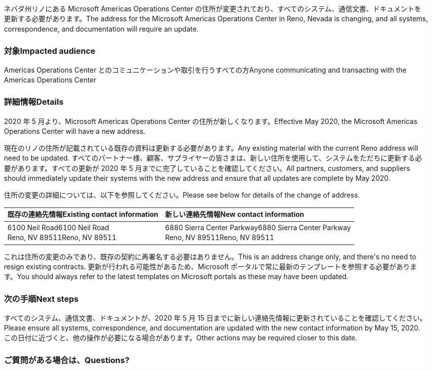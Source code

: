 <span data-ttu-id="d67e8-293">ネバダ州リノにある Microsoft Americas Operations Center の住所が変更されており、すべてのシステム、通信文書、ドキュメントを更新する必要があります。</span><span class="sxs-lookup"><span data-stu-id="d67e8-293">The address for the Microsoft Americas Operations Center in Reno, Nevada is changing, and all systems, correspondence, and documentation will require an update.</span></span>

### <a name="impacted-audience"></a><span data-ttu-id="d67e8-294">対象</span><span class="sxs-lookup"><span data-stu-id="d67e8-294">Impacted audience</span></span>

<span data-ttu-id="d67e8-295">Americas Operations Center とのコミュニケーションや取引を行うすべての方</span><span class="sxs-lookup"><span data-stu-id="d67e8-295">Anyone communicating and transacting with the Americas Operations Center</span></span>

### <a name="details"></a><span data-ttu-id="d67e8-296">詳細情報</span><span class="sxs-lookup"><span data-stu-id="d67e8-296">Details</span></span>

<span data-ttu-id="d67e8-297">2020 年 5 月より、Microsoft Americas Operations Center の住所が新しくなります。</span><span class="sxs-lookup"><span data-stu-id="d67e8-297">Effective May 2020, the Microsoft Americas Operations Center will have a new address.</span></span>

<span data-ttu-id="d67e8-298">現在のリノの住所が記載されている既存の資料は更新する必要があります。</span><span class="sxs-lookup"><span data-stu-id="d67e8-298">Any existing material with the current Reno address will need to be updated.</span></span> <span data-ttu-id="d67e8-299">すべてのパートナー様、顧客、サプライヤーの皆さまは、新しい住所を使用して、システムをただちに更新する必要があります。すべての更新が 2020 年 5 月までに完了していることを確認してください。</span><span class="sxs-lookup"><span data-stu-id="d67e8-299">All partners, customers, and suppliers should immediately update their systems with the new address and ensure that all updates are complete by May 2020.</span></span>

<span data-ttu-id="d67e8-300">住所の変更の詳細については、以下を参照してください。</span><span class="sxs-lookup"><span data-stu-id="d67e8-300">Please see below for details of the change of address.</span></span>

|<span data-ttu-id="d67e8-301">**既存の連絡先情報**</span><span class="sxs-lookup"><span data-stu-id="d67e8-301">**Existing contact information**</span></span>|<span data-ttu-id="d67e8-302">**新しい連絡先情報**</span><span class="sxs-lookup"><span data-stu-id="d67e8-302">**New contact information**</span></span>|
|-------------------|:------|
|<span data-ttu-id="d67e8-303">6100 Neil Road</span><span class="sxs-lookup"><span data-stu-id="d67e8-303">6100 Neil Road</span></span> </br><span data-ttu-id="d67e8-304">Reno, NV 89511</span><span class="sxs-lookup"><span data-stu-id="d67e8-304">Reno, NV 89511</span></span>|<span data-ttu-id="d67e8-305">6880 Sierra Center Parkway</span><span class="sxs-lookup"><span data-stu-id="d67e8-305">6880 Sierra Center Parkway</span></span> </br><span data-ttu-id="d67e8-306">Reno, NV 89511</span><span class="sxs-lookup"><span data-stu-id="d67e8-306">Reno, NV 89511</span></span>|

<span data-ttu-id="d67e8-307">これは住所の変更のみであり、既存の契約に再署名する必要はありません。</span><span class="sxs-lookup"><span data-stu-id="d67e8-307">This is an address change only, and there's no need to resign existing contracts.</span></span> <span data-ttu-id="d67e8-308">更新が行われる可能性があるため、Microsoft ポータルで常に最新のテンプレートを参照する必要があります。</span><span class="sxs-lookup"><span data-stu-id="d67e8-308">You should always refer to the latest templates on Microsoft portals as these may have been updated.</span></span>

### <a name="next-steps"></a><span data-ttu-id="d67e8-309">次の手順</span><span class="sxs-lookup"><span data-stu-id="d67e8-309">Next steps</span></span>

<span data-ttu-id="d67e8-310">すべてのシステム、通信文書、ドキュメントが、2020 年 5 月 15 日までに新しい連絡先情報に更新されていることを確認してください。</span><span class="sxs-lookup"><span data-stu-id="d67e8-310">Please ensure all systems, correspondence, and documentation are updated with the new contact information by May 15, 2020.</span></span> <span data-ttu-id="d67e8-311">この日付に近づくと、他の操作が必要になる場合があります。</span><span class="sxs-lookup"><span data-stu-id="d67e8-311">Other actions may be required closer to this date.</span></span>

### <a name="questions"></a><span data-ttu-id="d67e8-312">ご質問がある場合は、</span><span class="sxs-lookup"><span data-stu-id="d67e8-312">Questions?</span></span>
